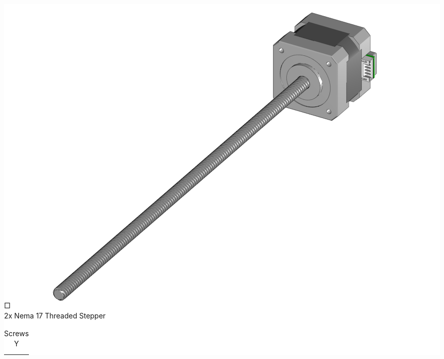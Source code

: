 <td align="left" rowspan="2"><p>□ <img src="/media/Section_1_0101.png" alt="/media/Section_1_0101.png" /><br />
 2x Nema 17 Threaded Stepper</p></td>
</tr>
</tbody>
</table>

<table>
<caption>Screws Y</caption>
<colgroup>
<col width="20%" />
</colgroup>
<tbody>
<tr class="odd">